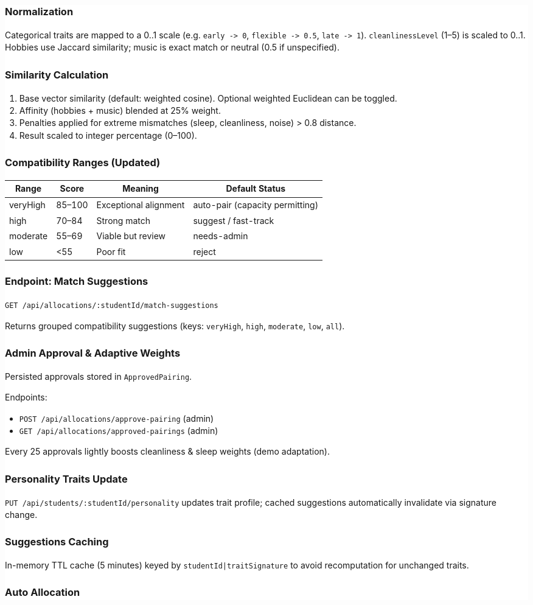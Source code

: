 ### Normalization

Categorical traits are mapped to a 0..1 scale (e.g. `early -> 0`, `flexible -> 0.5`, `late -> 1`). `cleanlinessLevel` (1–5) is scaled to 0..1. Hobbies use Jaccard similarity; music is exact match or neutral (0.5 if unspecified).

### Similarity Calculation

1. Base vector similarity (default: weighted cosine). Optional weighted Euclidean can be toggled.
2. Affinity (hobbies + music) blended at 25% weight.
3. Penalties applied for extreme mismatches (sleep, cleanliness, noise) > 0.8 distance.
4. Result scaled to integer percentage (0–100).

### Compatibility Ranges (Updated)

| Range | Score | Meaning | Default Status |
|-------|-------|---------|----------------|
| veryHigh | 85–100 | Exceptional alignment | auto-pair (capacity permitting) |
| high | 70–84 | Strong match | suggest / fast-track |
| moderate | 55–69 | Viable but review | needs-admin |
| low | <55 | Poor fit | reject |

### Endpoint: Match Suggestions

`GET /api/allocations/:studentId/match-suggestions`

Returns grouped compatibility suggestions (keys: `veryHigh`, `high`, `moderate`, `low`, `all`).

### Admin Approval & Adaptive Weights

Persisted approvals stored in `ApprovedPairing`.

Endpoints:

- `POST /api/allocations/approve-pairing` (admin)
- `GET /api/allocations/approved-pairings` (admin)


Every 25 approvals lightly boosts cleanliness & sleep weights (demo adaptation).

### Personality Traits Update

`PUT /api/students/:studentId/personality` updates trait profile; cached suggestions automatically invalidate via signature change.

### Suggestions Caching

In-memory TTL cache (5 minutes) keyed by `studentId|traitSignature` to avoid recomputation for unchanged traits.

### Auto Allocation
